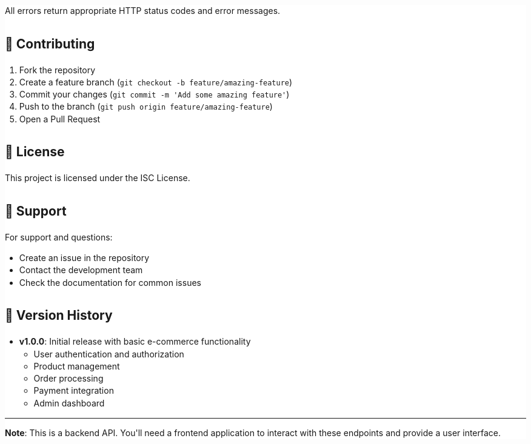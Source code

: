 All errors return appropriate HTTP status codes and error messages.

## 📝 Contributing

1. Fork the repository
2. Create a feature branch (`git checkout -b feature/amazing-feature`)
3. Commit your changes (`git commit -m 'Add some amazing feature'`)
4. Push to the branch (`git push origin feature/amazing-feature`)
5. Open a Pull Request

## 📄 License

This project is licensed under the ISC License.

## 🤝 Support

For support and questions:
- Create an issue in the repository
- Contact the development team
- Check the documentation for common issues

## 🔄 Version History

- **v1.0.0**: Initial release with basic e-commerce functionality
  - User authentication and authorization
  - Product management
  - Order processing
  - Payment integration
  - Admin dashboard

---

**Note**: This is a backend API. You'll need a frontend application to interact with these endpoints and provide a user interface. 
